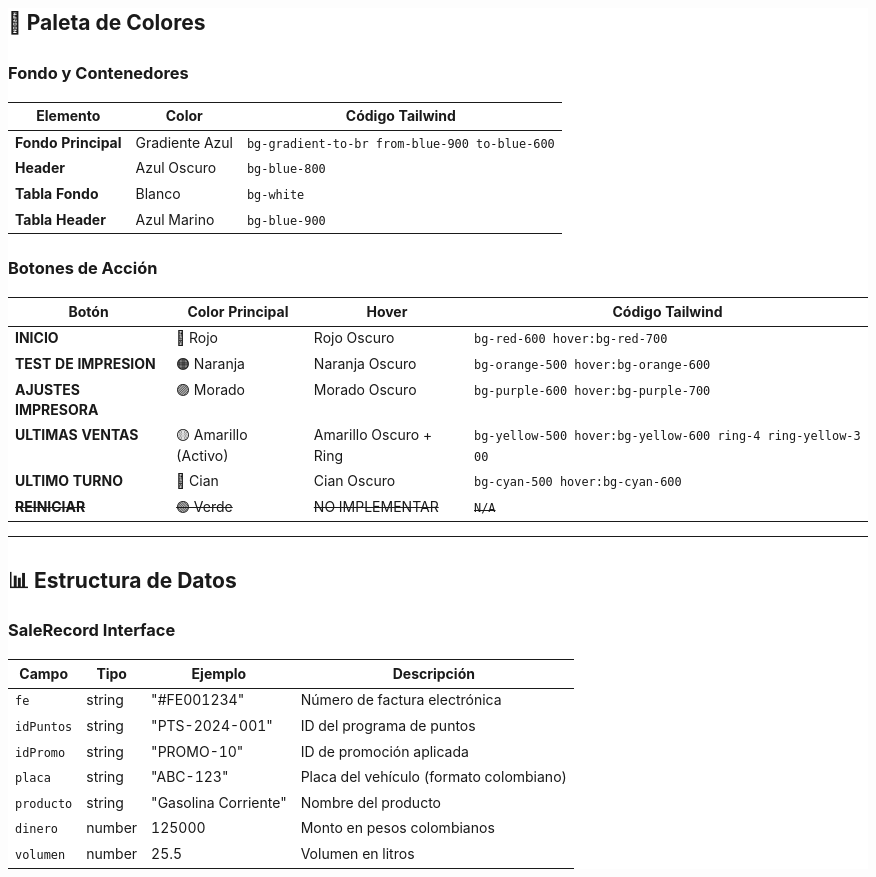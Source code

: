 
## 🎨 Paleta de Colores

### Fondo y Contenedores

| Elemento | Color | Código Tailwind |
|----------|-------|-----------------|
| **Fondo Principal** | Gradiente Azul | `bg-gradient-to-br from-blue-900 to-blue-600` |
| **Header** | Azul Oscuro | `bg-blue-800` |
| **Tabla Fondo** | Blanco | `bg-white` |
| **Tabla Header** | Azul Marino | `bg-blue-900` |

### Botones de Acción

| Botón | Color Principal | Hover | Código Tailwind |
|-------|----------------|-------|-----------------|
| **INICIO** | 🔴 Rojo | Rojo Oscuro | `bg-red-600 hover:bg-red-700` |
| **TEST DE IMPRESION** | 🟠 Naranja | Naranja Oscuro | `bg-orange-500 hover:bg-orange-600` |
| **AJUSTES IMPRESORA** | 🟣 Morado | Morado Oscuro | `bg-purple-600 hover:bg-purple-700` |
| **ULTIMAS VENTAS** | 🟡 Amarillo (Activo) | Amarillo Oscuro + Ring | `bg-yellow-500 hover:bg-yellow-600 ring-4 ring-yellow-300` |
| **ULTIMO TURNO** | 🔵 Cian | Cian Oscuro | `bg-cyan-500 hover:bg-cyan-600` |
| ~~**REINICIAR**~~ | ~~🟢 Verde~~ | ~~NO IMPLEMENTAR~~ | ~~`N/A`~~ |

---

## 📊 Estructura de Datos

### SaleRecord Interface

| Campo | Tipo | Ejemplo | Descripción |
|-------|------|---------|-------------|
| `fe` | string | "#FE001234" | Número de factura electrónica |
| `idPuntos` | string | "PTS-2024-001" | ID del programa de puntos |
| `idPromo` | string | "PROMO-10" | ID de promoción aplicada |
| `placa` | string | "ABC-123" | Placa del vehículo (formato colombiano) |
| `producto` | string | "Gasolina Corriente" | Nombre del producto |
| `dinero` | number | 125000 | Monto en pesos colombianos |
| `volumen` | number | 25.5 | Volumen en litros |

